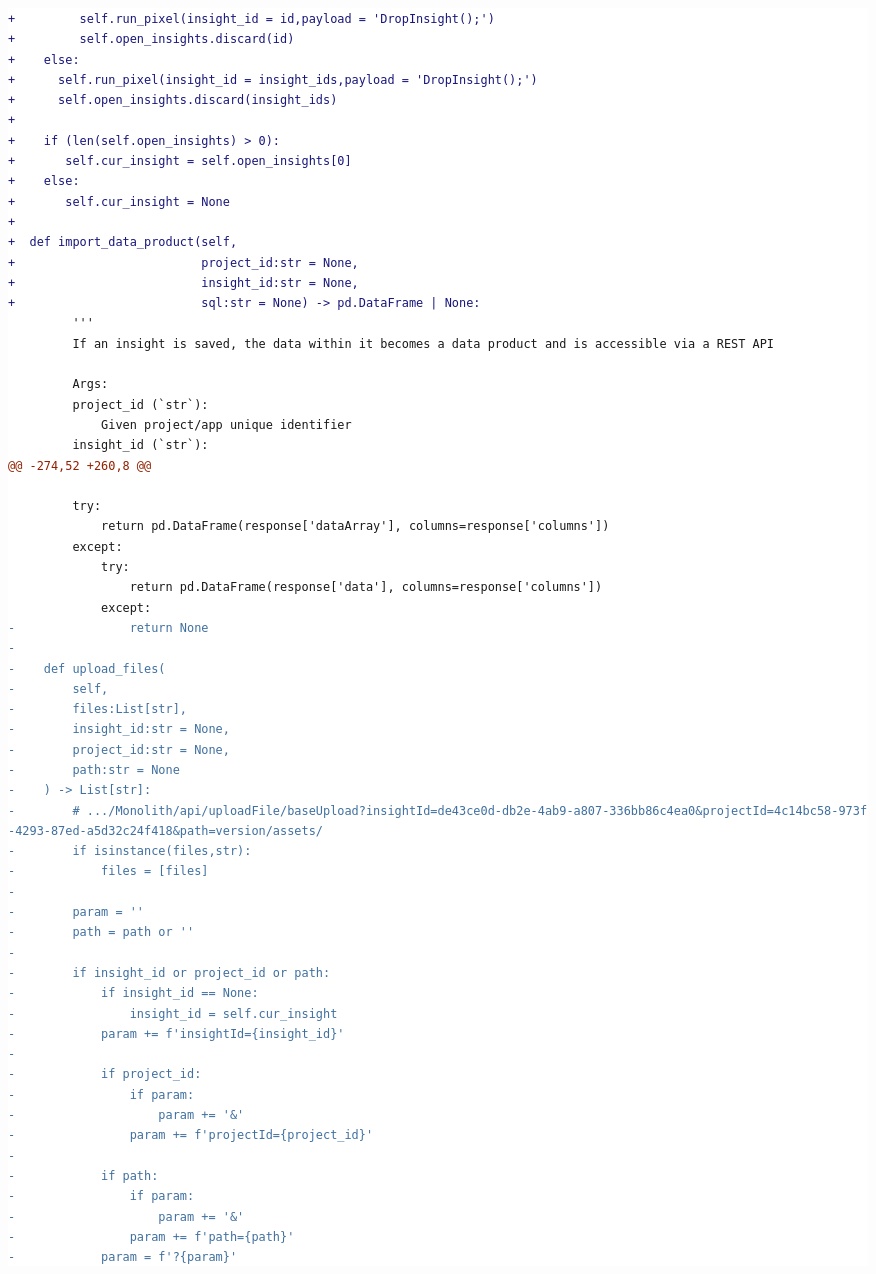 ```diff
+         self.run_pixel(insight_id = id,payload = 'DropInsight();')
+         self.open_insights.discard(id)
+    else:
+      self.run_pixel(insight_id = insight_ids,payload = 'DropInsight();')
+      self.open_insights.discard(insight_ids)
+
+    if (len(self.open_insights) > 0):
+       self.cur_insight = self.open_insights[0]
+    else:
+       self.cur_insight = None
+
+  def import_data_product(self, 
+                          project_id:str = None, 
+                          insight_id:str = None, 
+                          sql:str = None) -> pd.DataFrame | None:
         '''
         If an insight is saved, the data within it becomes a data product and is accessible via a REST API
 
         Args:
         project_id (`str`):
             Given project/app unique identifier 
         insight_id (`str`):
@@ -274,52 +260,8 @@
       
         try:
             return pd.DataFrame(response['dataArray'], columns=response['columns'])
         except:
             try:
                 return pd.DataFrame(response['data'], columns=response['columns'])
             except:
-                return None
-            
-    def upload_files(
-        self, 
-        files:List[str], 
-        insight_id:str = None, 
-        project_id:str = None, 
-        path:str = None
-    ) -> List[str]:
-        # .../Monolith/api/uploadFile/baseUpload?insightId=de43ce0d-db2e-4ab9-a807-336bb86c4ea0&projectId=4c14bc58-973f-4293-87ed-a5d32c24f418&path=version/assets/
-        if isinstance(files,str):
-            files = [files]
-            
-        param = ''
-        path = path or ''
-        
-        if insight_id or project_id or path:
-            if insight_id == None:
-                insight_id = self.cur_insight
-            param += f'insightId={insight_id}'
-            
-            if project_id:
-                if param:
-                    param += '&'
-                param += f'projectId={project_id}'
-            
-            if path:
-                if param:
-                    param += '&'
-                param += f'path={path}'
-            param = f'?{param}'
```
